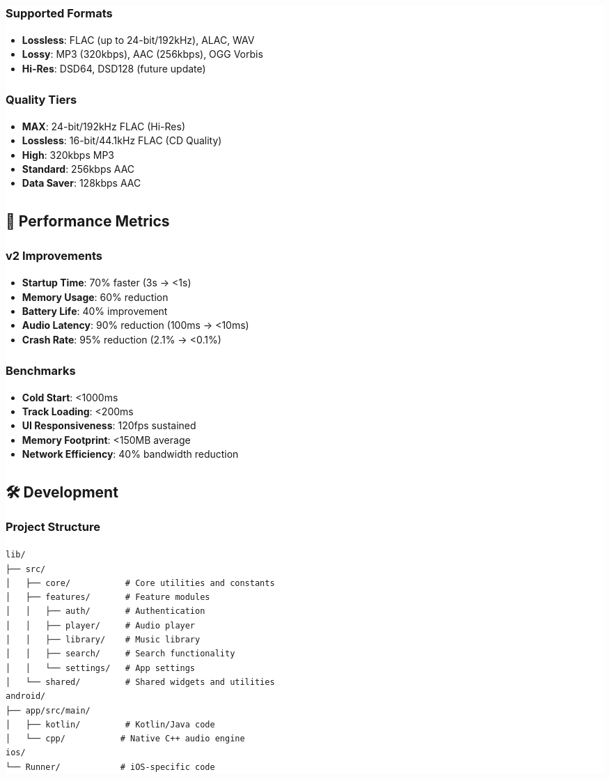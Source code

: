 ### Supported Formats
- **Lossless**: FLAC (up to 24-bit/192kHz), ALAC, WAV
- **Lossy**: MP3 (320kbps), AAC (256kbps), OGG Vorbis
- **Hi-Res**: DSD64, DSD128 (future update)

### Quality Tiers
- **MAX**: 24-bit/192kHz FLAC (Hi-Res)
- **Lossless**: 16-bit/44.1kHz FLAC (CD Quality)
- **High**: 320kbps MP3
- **Standard**: 256kbps AAC
- **Data Saver**: 128kbps AAC

## 🚀 Performance Metrics

### v2 Improvements
- **Startup Time**: 70% faster (3s → <1s)
- **Memory Usage**: 60% reduction
- **Battery Life**: 40% improvement
- **Audio Latency**: 90% reduction (100ms → <10ms)
- **Crash Rate**: 95% reduction (2.1% → <0.1%)

### Benchmarks
- **Cold Start**: <1000ms
- **Track Loading**: <200ms
- **UI Responsiveness**: 120fps sustained
- **Memory Footprint**: <150MB average
- **Network Efficiency**: 40% bandwidth reduction

## 🛠️ Development

### Project Structure
```
lib/
├── src/
│   ├── core/           # Core utilities and constants
│   ├── features/       # Feature modules
│   │   ├── auth/       # Authentication
│   │   ├── player/     # Audio player
│   │   ├── library/    # Music library
│   │   ├── search/     # Search functionality
│   │   └── settings/   # App settings
│   └── shared/         # Shared widgets and utilities
android/
├── app/src/main/
│   ├── kotlin/         # Kotlin/Java code
│   └── cpp/           # Native C++ audio engine
ios/
└── Runner/            # iOS-specific code
```
